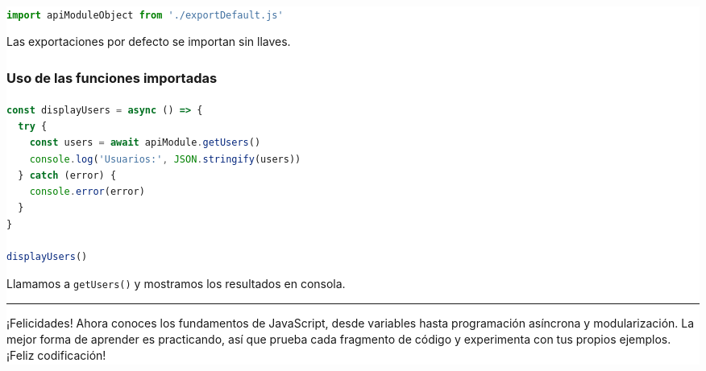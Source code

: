 ```js
import apiModuleObject from './exportDefault.js'
```

Las exportaciones por defecto se importan sin llaves.

### Uso de las funciones importadas

```js
const displayUsers = async () => {
  try {
    const users = await apiModule.getUsers()
    console.log('Usuarios:', JSON.stringify(users))
  } catch (error) {
    console.error(error)
  }
}

displayUsers()
```

Llamamos a `getUsers()` y mostramos los resultados en consola.

---

¡Felicidades! Ahora conoces los fundamentos de JavaScript, desde variables hasta programación asíncrona y modularización. La mejor forma de aprender es practicando, así que prueba cada fragmento de código y experimenta con tus propios ejemplos. ¡Feliz codificación!

